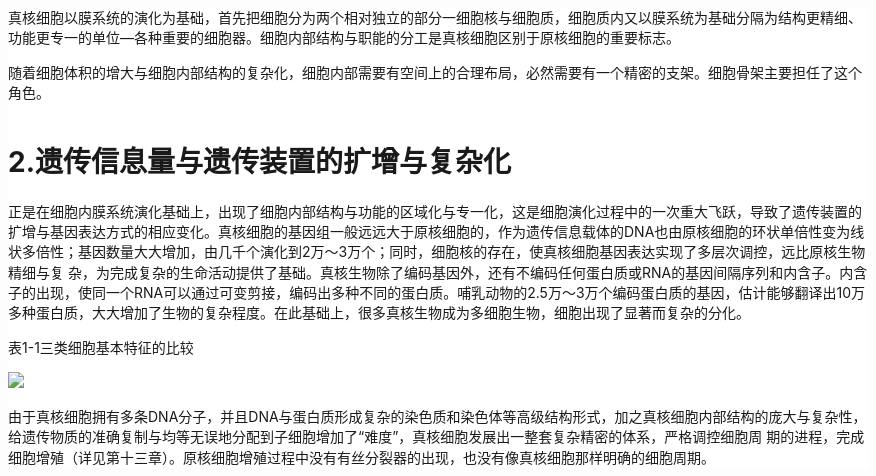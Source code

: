 真核细胞以膜系统的演化为基础，首先把细胞分为两个相对独立的部分一细胞核与细胞质，细胞质内又以膜系统为基础分隔为结构更精细、功能更专一的单位—各种重要的细胞器。细胞内部结构与职能的分工是真核细胞区别于原核细胞的重要标志。  

随着细胞体积的增大与细胞内部结构的复杂化，细胞内部需要有空间上的合理布局，必然需要有一个精密的支架。细胞骨架主要担任了这个角色。  

# 2.遗传信息量与遗传装置的扩增与复杂化  

正是在细胞内膜系统演化基础上，出现了细胞内部结构与功能的区域化与专一化，这是细胞演化过程中的一次重大飞跃，导致了遗传装置的扩增与基因表达方式的相应变化。真核细胞的基因组一般远远大于原核细胞的，作为遗传信息载体的DNA也由原核细胞的环状单倍性变为线状多倍性；基因数量大大增加，由几千个演化到2万～3万个；同时，细胞核的存在，使真核细胞基因表达实现了多层次调控，远比原核生物精细与复 杂，为完成复杂的生命活动提供了基础。真核生物除了编码基因外，还有不编码任何蛋白质或RNA的基因间隔序列和内含子。内含子的出现，使同一个RNA可以通过可变剪接，编码出多种不同的蛋白质。哺乳动物的2.5万～3万个编码蛋白质的基因，估计能够翻译出10万多种蛋白质，大大增加了生物的复杂程度。在此基础上，很多真核生物成为多细胞生物，细胞出现了显著而复杂的分化。  

表1-1三类细胞基本特征的比较  

![](images/fcc9fb6f9612ff99757c6cdd3197cb2e05abaaa906ea559bd08516d84129e302.jpg)  

由于真核细胞拥有多条DNA分子，并且DNA与蛋白质形成复杂的染色质和染色体等高级结构形式，加之真核细胞内部结构的庞大与复杂性，给遗传物质的准确复制与均等无误地分配到子细胞增加了“难度”，真核细胞发展出一整套复杂精密的体系，严格调控细胞周 期的进程，完成细胞增殖（详见第十三章）。原核细胞增殖过程中没有有丝分裂器的出现，也没有像真核细胞那样明确的细胞周期。  


